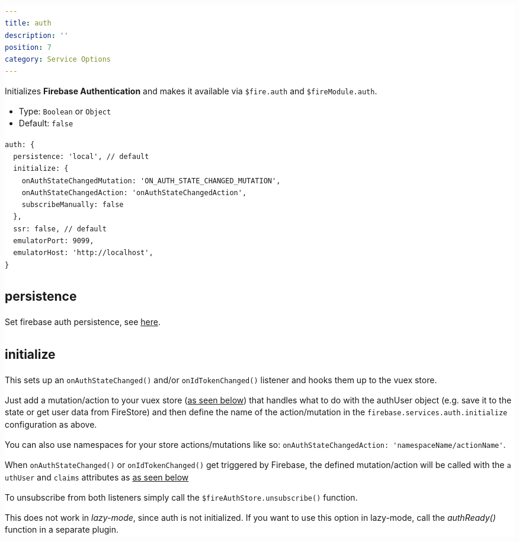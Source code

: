 ```yaml
---
title: auth
description: ''
position: 7
category: Service Options
---
```


Initializes **Firebase Authentication** and makes it available via `$fire.auth` and `$fireModule.auth`.

- Type: `Boolean` or `Object`
- Default: `false`

```js[nuxt.config.js]
auth: {
  persistence: 'local', // default
  initialize: {
    onAuthStateChangedMutation: 'ON_AUTH_STATE_CHANGED_MUTATION',
    onAuthStateChangedAction: 'onAuthStateChangedAction',
    subscribeManually: false
  },
  ssr: false, // default
  emulatorPort: 9099,
  emulatorHost: 'http://localhost',
}
```

## persistence

Set firebase auth persistence, see [here](https://firebase.google.com/docs/auth/web/auth-state-persistence).

## initialize

This sets up an `onAuthStateChanged()` and/or `onIdTokenChanged()` listener and hooks them up to the vuex store.

Just add a mutation/action to your vuex store ([as seen below](#onauthstatechangedmutation)) that handles what to do with the authUser object (e.g. save it to the state or get user data from FireStore) and then define the name of the action/mutation in the `firebase.services.auth.initialize` configuration as above.

<alert type="info">You can also use namespaces for your store actions/mutations like so: `onAuthStateChangedAction: 'namespaceName/actionName'`.</alert>

When `onAuthStateChanged()` or `onIdTokenChanged()` get triggered by Firebase, the defined mutation/action will be called with the `authUser` and `claims` attributes as [as seen below](#onauthstatechangedmutation)

To unsubscribe from both listeners simply call the `$fireAuthStore.unsubscribe()` function.

<alert type="warning">This does not work in *lazy-mode*, since auth is not initialized. If you want to use this option in lazy-mode, call the *authReady()* function in a separate plugin.</alert>
